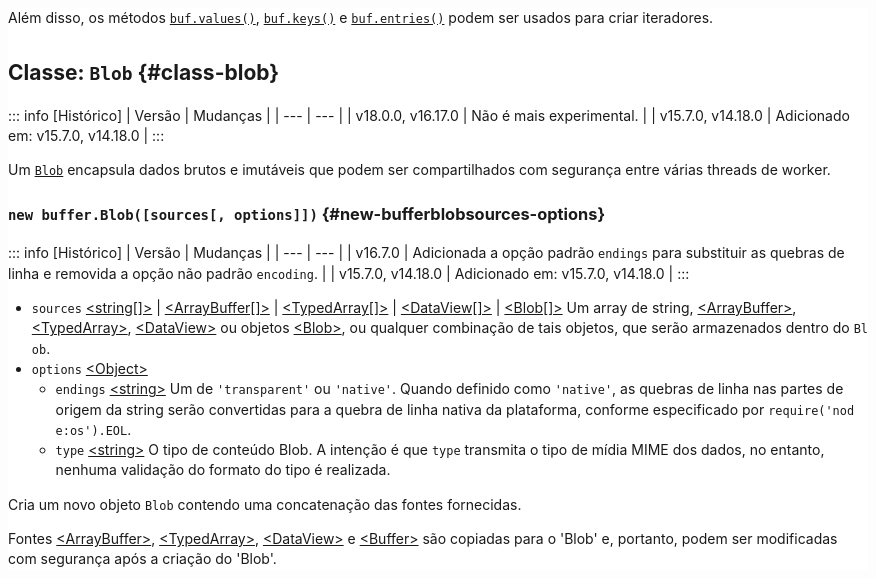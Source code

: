 Além disso, os métodos [`buf.values()`](/pt/nodejs/api/buffer#bufvalues), [`buf.keys()`](/pt/nodejs/api/buffer#bufkeys) e [`buf.entries()`](/pt/nodejs/api/buffer#bufentries) podem ser usados para criar iteradores.

## Classe: `Blob` {#class-blob}

::: info [Histórico]
| Versão | Mudanças |
| --- | --- |
| v18.0.0, v16.17.0 | Não é mais experimental. |
| v15.7.0, v14.18.0 | Adicionado em: v15.7.0, v14.18.0 |
:::

Um [`Blob`](https://developer.mozilla.org/en-US/docs/Web/API/Blob) encapsula dados brutos e imutáveis que podem ser compartilhados com segurança entre várias threads de worker.

### `new buffer.Blob([sources[, options]])` {#new-bufferblobsources-options}

::: info [Histórico]
| Versão | Mudanças |
| --- | --- |
| v16.7.0 | Adicionada a opção padrão `endings` para substituir as quebras de linha e removida a opção não padrão `encoding`. |
| v15.7.0, v14.18.0 | Adicionado em: v15.7.0, v14.18.0 |
:::

- `sources` [\<string[]\>](https://developer.mozilla.org/en-US/docs/Web/JavaScript/Data_structures#String_type) | [\<ArrayBuffer[]\>](https://developer.mozilla.org/en-US/docs/Web/JavaScript/Reference/Global_Objects/ArrayBuffer) | [\<TypedArray[]\>](https://developer.mozilla.org/en-US/docs/Web/JavaScript/Reference/Global_Objects/TypedArray) | [\<DataView[]\>](https://developer.mozilla.org/en-US/docs/Web/JavaScript/Reference/Global_Objects/DataView) | [\<Blob[]\>](/pt/nodejs/api/buffer#class-blob) Um array de string, [\<ArrayBuffer\>](https://developer.mozilla.org/en-US/docs/Web/JavaScript/Reference/Global_Objects/ArrayBuffer), [\<TypedArray\>](https://developer.mozilla.org/en-US/docs/Web/JavaScript/Reference/Global_Objects/TypedArray), [\<DataView\>](https://developer.mozilla.org/en-US/docs/Web/JavaScript/Reference/Global_Objects/DataView) ou objetos [\<Blob\>](/pt/nodejs/api/buffer#class-blob), ou qualquer combinação de tais objetos, que serão armazenados dentro do `Blob`.
- `options` [\<Object\>](https://developer.mozilla.org/en-US/docs/Web/JavaScript/Reference/Global_Objects/Object)
    - `endings` [\<string\>](https://developer.mozilla.org/en-US/docs/Web/JavaScript/Data_structures#String_type) Um de `'transparent'` ou `'native'`. Quando definido como `'native'`, as quebras de linha nas partes de origem da string serão convertidas para a quebra de linha nativa da plataforma, conforme especificado por `require('node:os').EOL`.
    - `type` [\<string\>](https://developer.mozilla.org/en-US/docs/Web/JavaScript/Data_structures#String_type) O tipo de conteúdo Blob. A intenção é que `type` transmita o tipo de mídia MIME dos dados, no entanto, nenhuma validação do formato do tipo é realizada.

Cria um novo objeto `Blob` contendo uma concatenação das fontes fornecidas.

Fontes [\<ArrayBuffer\>](https://developer.mozilla.org/en-US/docs/Web/JavaScript/Reference/Global_Objects/ArrayBuffer), [\<TypedArray\>](https://developer.mozilla.org/en-US/docs/Web/JavaScript/Reference/Global_Objects/TypedArray), [\<DataView\>](https://developer.mozilla.org/en-US/docs/Web/JavaScript/Reference/Global_Objects/DataView) e [\<Buffer\>](/pt/nodejs/api/buffer#class-buffer) são copiadas para o 'Blob' e, portanto, podem ser modificadas com segurança após a criação do 'Blob'.
